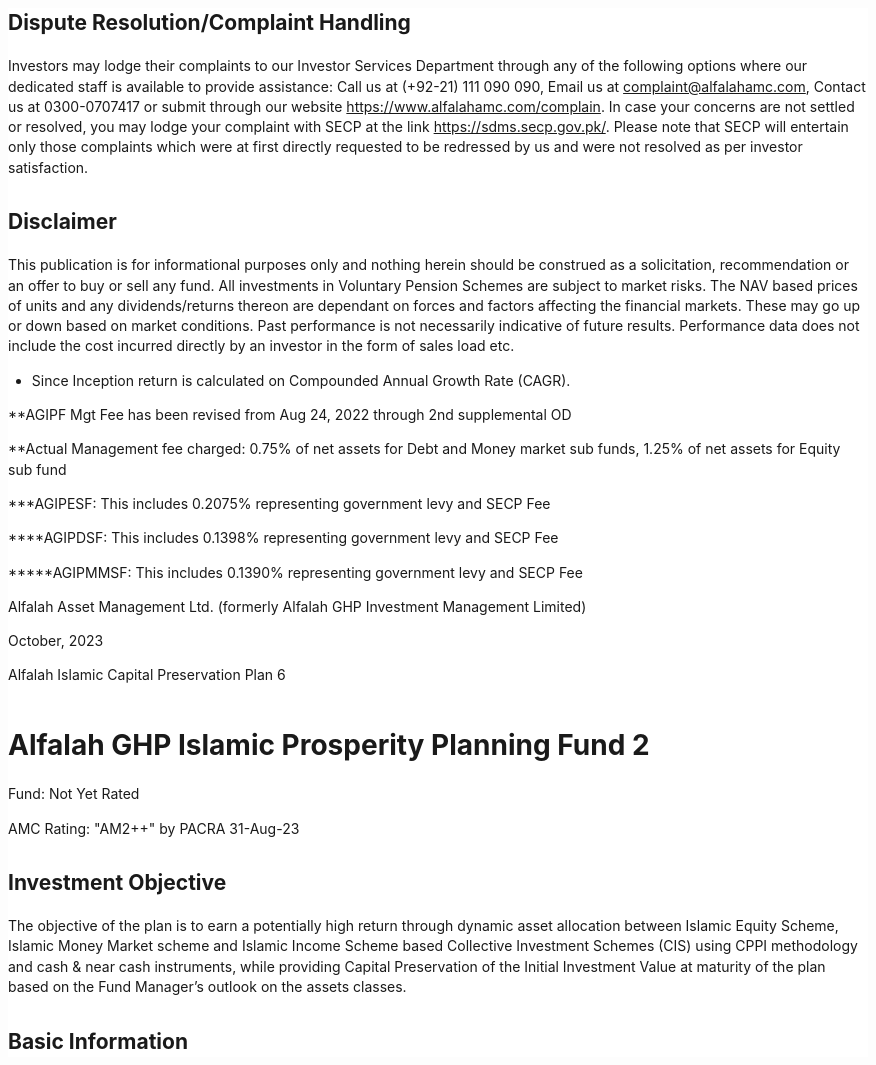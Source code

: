 ## Dispute Resolution/Complaint Handling

Investors may lodge their complaints to our Investor Services Department through any of the following options where our dedicated staff is available to provide assistance: Call us at (+92-21) 111 090 090, Email us at complaint@alfalahamc.com, Contact us at 0300-0707417 or submit through our website https://www.alfalahamc.com/complain. In case your concerns are not settled or resolved, you may lodge your complaint with SECP at the link https://sdms.secp.gov.pk/. Please note that SECP will entertain only those complaints which were at first directly requested to be redressed by us and were not resolved as per investor satisfaction.

## Disclaimer

This publication is for informational purposes only and nothing herein should be construed as a solicitation, recommendation or an offer to buy or sell any fund. All investments in Voluntary Pension Schemes are subject to market risks. The NAV based prices of units and any dividends/returns thereon are dependant on forces and factors affecting the financial markets. These may go up or down based on market conditions. Past performance is not necessarily indicative of future results. Performance data does not include the cost incurred directly by an investor in the form of sales load etc.

- Since Inception return is calculated on Compounded Annual Growth Rate (CAGR).

\*\*AGIPF Mgt Fee has been revised from Aug 24, 2022 through 2nd supplemental OD

\*\*Actual Management fee charged: 0.75% of net assets for Debt and Money market sub funds, 1.25% of net assets for Equity sub fund

\*\*\*AGIPESF: This includes 0.2075% representing government levy and SECP Fee

\*\*\*\*AGIPDSF: This includes 0.1398% representing government levy and SECP Fee

**\***AGIPMMSF: This includes 0.1390% representing government levy and SECP Fee

Alfalah Asset Management Ltd. (formerly Alfalah GHP Investment Management Limited)

October, 2023

Alfalah Islamic Capital Preservation Plan 6

# Alfalah GHP Islamic Prosperity Planning Fund 2

Fund: Not Yet Rated

AMC Rating: "AM2++" by PACRA 31-Aug-23

## Investment Objective

The objective of the plan is to earn a potentially high return through dynamic asset allocation between Islamic Equity Scheme, Islamic Money Market scheme and Islamic Income Scheme based Collective Investment Schemes (CIS) using CPPI methodology and cash & near cash instruments, while providing Capital Preservation of the Initial Investment Value at maturity of the plan based on the Fund Manager’s outlook on the assets classes.

## Basic Information
